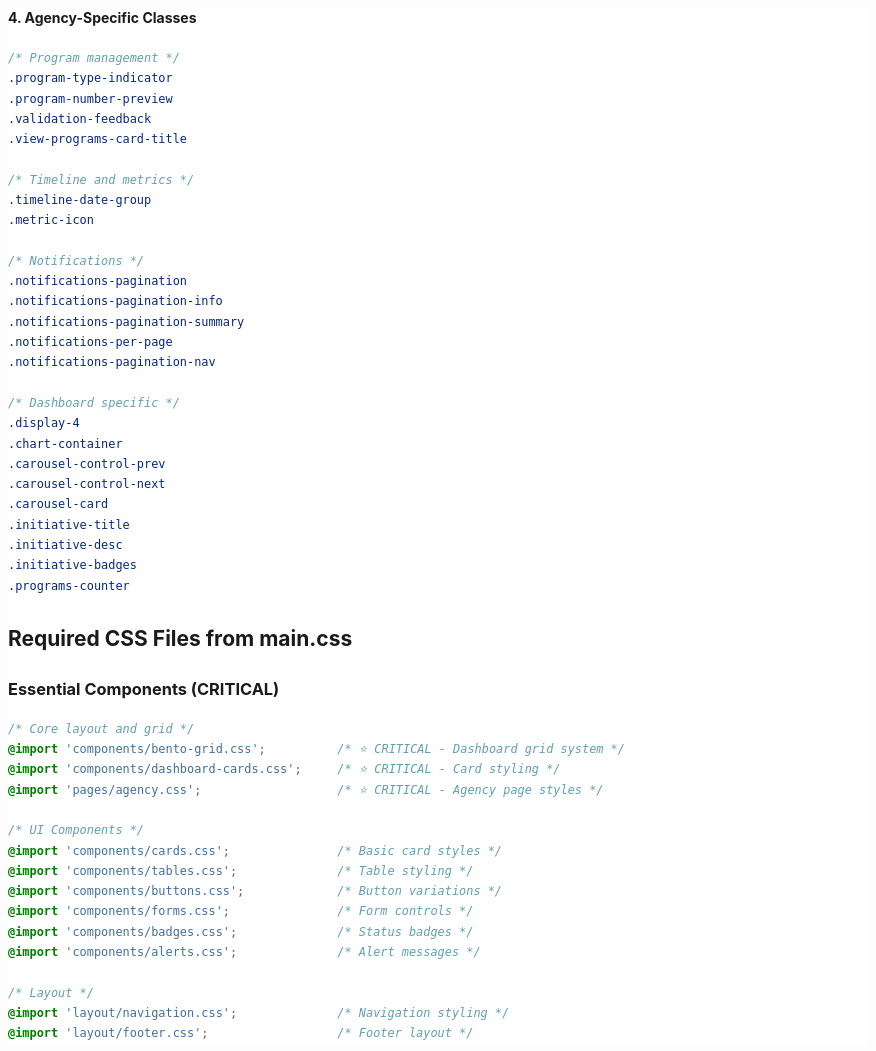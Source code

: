 #### 4. Agency-Specific Classes
```css
/* Program management */
.program-type-indicator
.program-number-preview
.validation-feedback
.view-programs-card-title

/* Timeline and metrics */
.timeline-date-group
.metric-icon

/* Notifications */
.notifications-pagination
.notifications-pagination-info
.notifications-pagination-summary
.notifications-per-page
.notifications-pagination-nav

/* Dashboard specific */
.display-4
.chart-container
.carousel-control-prev
.carousel-control-next
.carousel-card
.initiative-title
.initiative-desc
.initiative-badges
.programs-counter
```

## Required CSS Files from main.css

### Essential Components (CRITICAL)
```css
/* Core layout and grid */
@import 'components/bento-grid.css';          /* ⭐ CRITICAL - Dashboard grid system */
@import 'components/dashboard-cards.css';     /* ⭐ CRITICAL - Card styling */
@import 'pages/agency.css';                   /* ⭐ CRITICAL - Agency page styles */

/* UI Components */
@import 'components/cards.css';               /* Basic card styles */
@import 'components/tables.css';              /* Table styling */
@import 'components/buttons.css';             /* Button variations */
@import 'components/forms.css';               /* Form controls */
@import 'components/badges.css';              /* Status badges */
@import 'components/alerts.css';              /* Alert messages */

/* Layout */
@import 'layout/navigation.css';              /* Navigation styling */
@import 'layout/footer.css';                  /* Footer layout */
```
